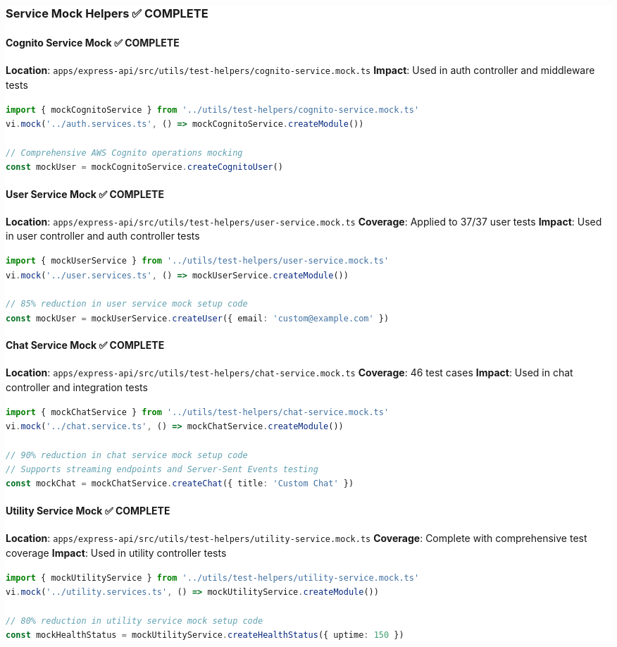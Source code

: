 ### Service Mock Helpers ✅ COMPLETE

#### Cognito Service Mock ✅ COMPLETE

**Location**: `apps/express-api/src/utils/test-helpers/cognito-service.mock.ts`
**Impact**: Used in auth controller and middleware tests

```typescript
import { mockCognitoService } from '../utils/test-helpers/cognito-service.mock.ts'
vi.mock('../auth.services.ts', () => mockCognitoService.createModule())

// Comprehensive AWS Cognito operations mocking
const mockUser = mockCognitoService.createCognitoUser()
```

#### User Service Mock ✅ COMPLETE

**Location**: `apps/express-api/src/utils/test-helpers/user-service.mock.ts`
**Coverage**: Applied to 37/37 user tests
**Impact**: Used in user controller and auth controller tests

```typescript
import { mockUserService } from '../utils/test-helpers/user-service.mock.ts'
vi.mock('../user.services.ts', () => mockUserService.createModule())

// 85% reduction in user service mock setup code
const mockUser = mockUserService.createUser({ email: 'custom@example.com' })
```

#### Chat Service Mock ✅ COMPLETE

**Location**: `apps/express-api/src/utils/test-helpers/chat-service.mock.ts`
**Coverage**: 46 test cases
**Impact**: Used in chat controller and integration tests

```typescript
import { mockChatService } from '../utils/test-helpers/chat-service.mock.ts'
vi.mock('../chat.service.ts', () => mockChatService.createModule())

// 90% reduction in chat service mock setup code
// Supports streaming endpoints and Server-Sent Events testing
const mockChat = mockChatService.createChat({ title: 'Custom Chat' })
```

#### Utility Service Mock ✅ COMPLETE

**Location**: `apps/express-api/src/utils/test-helpers/utility-service.mock.ts`
**Coverage**: Complete with comprehensive test coverage
**Impact**: Used in utility controller tests

```typescript
import { mockUtilityService } from '../utils/test-helpers/utility-service.mock.ts'
vi.mock('../utility.services.ts', () => mockUtilityService.createModule())

// 80% reduction in utility service mock setup code
const mockHealthStatus = mockUtilityService.createHealthStatus({ uptime: 150 })
```
